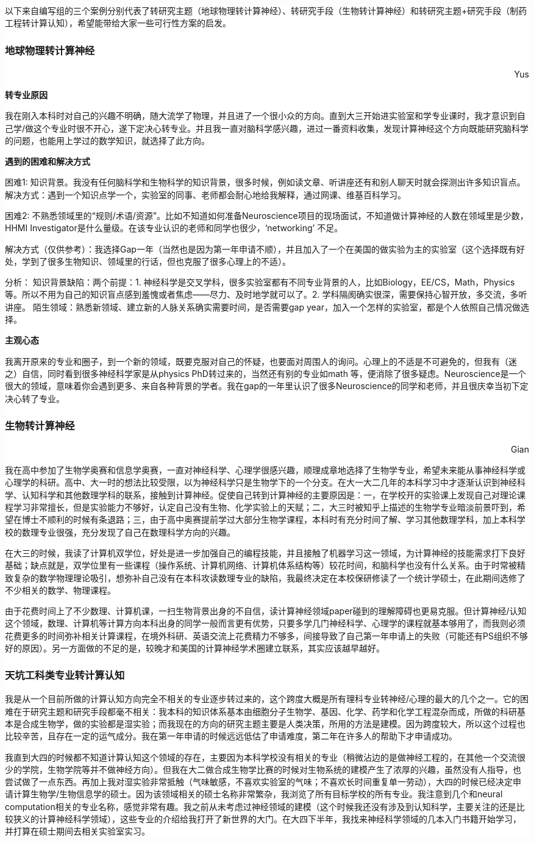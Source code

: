 以下来自编写组的三个案例分别代表了转研究主题（地球物理转计算神经）、转研究手段（生物转计算神经）和转研究主题+研究手段（制药工程转计算认知），希望能带给大家一些可行性方案的启发。

### **地球物理转计算神经**

<p align="right">Yus</p>

**转专业原因**

我在刚入本科时对自己的兴趣不明确，随大流学了物理，并且进了一个很小众的方向。直到大三开始进实验室和学专业课时，我才意识到自己学/做这个专业时很不开心，遂下定决心转专业。并且我一直对脑科学感兴趣，进过一番资料收集，发现计算神经这个方向既能研究脑科学的问题，也能用上学过的数学知识，就选择了此方向。

**遇到的困难和解决方式**

困难1: 知识背景。我没有任何脑科学和生物科学的知识背景，很多时候，例如读文章、听讲座还有和别人聊天时就会探测出许多知识盲点。解决方式：遇到一个知识点学一个，实验室的同事、老师都会耐心地给我解释，通过网课、维基百科学习。

困难2: 不熟悉领域里的“规则/术语/资源”。比如不知道如何准备Neuroscience项目的现场面试，不知道做计算神经的人数在领域里是少数，HHMI Investigator是什么量级。在该专业认识的老师和同学也很少，‘networking’ 不足。

解决方式（仅供参考）：我选择Gap一年（当然也是因为第一年申请不顺），并且加入了一个在美国的做实验为主的实验室（这个选择既有好处，学到了很多生物知识、领域里的行话，但也克服了很多心理上的不适）。

分析：
知识背景缺陷：两个前提：1. 神经科学是交叉学科，很多实验室都有不同专业背景的人，比如Biology，EE/CS，Math，Physics等。所以不用为自己的知识盲点感到羞愧或者焦虑——尽力、及时地学就可以了。2. 学科隔阂确实很深，需要保持心智开放，多交流，多听讲座。
陌生领域：熟悉新领域、建立新的人脉关系确实需要时间，是否需要gap year，加入一个怎样的实验室，都是个人依照自己情况做选择。

**主观心态**

我离开原来的专业和圈子，到一个新的领域，既要克服对自己的怀疑，也要面对周围人的询问。心理上的不适是不可避免的，但我有（迷之）自信，同时看到很多神经科学家是从physics PhD转过来的，当然还有别的专业如math 等，便消除了很多疑虑。Neuroscience是一个很大的领域，意味着你会遇到更多、来自各种背景的学者。我在gap的一年里认识了很多Neuroscience的同学和老师，并且很庆幸当初下定决心转了专业。

### **生物转计算神经**

<p align="right">Gian</p>

我在高中参加了生物学奥赛和信息学奥赛，一直对神经科学、心理学很感兴趣，顺理成章地选择了生物学专业，希望未来能从事神经科学或心理学的科研。高中、大一时的想法比较受限，以为神经科学只是生物学下的一个分支。在大一大二几年的本科学习中才逐渐认识到神经科学、认知科学和其他数理学科的联系，接触到计算神经。促使自己转到计算神经的主要原因是：一，在学校开的实验课上发现自己对理论课程学习非常擅长，但是实验能力不够好，认定自己没有生物、化学实验上的天赋；二，大三时被知乎上描述的生物学专业暗淡前景吓到，希望在博士不顺利的时候有条退路；三，由于高中奥赛提前学过大部分生物学课程，本科时有充分时间了解、学习其他数理学科，加上本科学校的数理专业很强，充分发现了自己在数理科学方向的兴趣。

在大三的时候，我读了计算机双学位，好处是进一步加强自己的编程技能，并且接触了机器学习这一领域，为计算神经的技能需求打下良好基础；缺点就是，双学位里有一些课程（操作系统、计算机网络、计算机体系结构等）较花时间，和脑科学也没有什么关系。由于时常被精致复杂的数学物理理论吸引，想弥补自己没有在本科攻读数理专业的缺陷，我最终决定在本校保研修读了一个统计学硕士，在此期间选修了不少相关的数学、物理课程。

由于花费时间上了不少数理、计算机课，一扫生物背景出身的不自信，读计算神经领域paper碰到的理解障碍也更易克服。但计算神经/认知这个领域，数理、计算机等计算方向本科出身的同学一般而言更有优势，只要多学几门神经科学、心理学的课程就基本够用了，而我则必须花费更多的时间弥补相关计算课程，在境外科研、英语交流上花费精力不够多，间接导致了自己第一年申请上的失败（可能还有PS组织不够好的原因）。另一方面做的不足的是，较晚才和美国的计算神经学术圈建立联系，其实应该越早越好。

### **天坑工科类专业转计算认知**

我是从一个目前所做的计算认知方向完全不相关的专业逐步转过来的，这个跨度大概是所有理科专业转神经/心理的最大的几个之一。它的困难在于研究主题和研究手段都毫不相关：我本科的知识体系基本由细胞分子生物学、基因、化学、药学和化学工程混杂而成，所做的科研基本是合成生物学，做的实验都是湿实验；而我现在的方向的研究主题主要是人类决策，所用的方法是建模。因为跨度较大，所以这个过程也比较辛苦，且存在一定的运气成分。我在第一年申请的时候远远低估了申请难度，第二年在许多人的帮助下才申请成功。

我直到大四的时候都不知道计算认知这个领域的存在，主要因为本科学校没有相关的专业（稍微沾边的是做神经工程的，在其他一个交流很少的学院，生物学院等并不做神经方向）。但我在大二做合成生物学比赛的时候对生物系统的建模产生了浓厚的兴趣，虽然没有人指导，也尝试做了一点东西。再加上我对湿实验非常抵触（气味敏感，不喜欢实验室的气味；不喜欢长时间重复单一劳动），大四的时候已经决定申请计算生物学/生物信息学的硕士。因为该领域相关的硕士名称非常繁杂，我浏览了所有目标学校的所有专业。我注意到几个和neural computation相关的专业名称，感觉非常有趣。我之前从未考虑过神经领域的建模（这个时候我还没有涉及到认知科学，主要关注的还是比较狭义的计算神经科学领域），这些专业的介绍给我打开了新世界的大门。在大四下半年，我找来神经科学领域的几本入门书籍开始学习，并打算在硕士期间去相关实验室实习。
